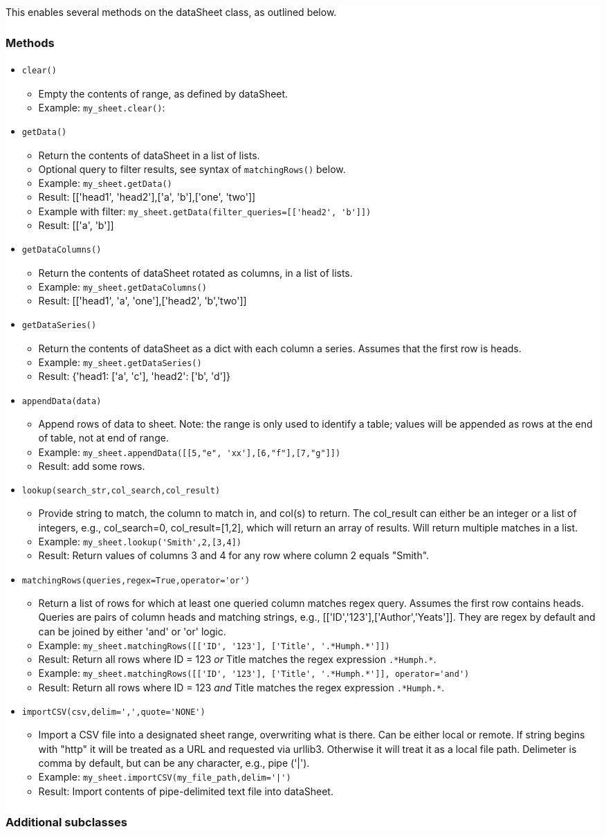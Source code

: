 This enables several methods on the dataSheet class, as outlined below.


### Methods

* `clear()`
  * Empty the contents of range, as defined by dataSheet.
  * Example: `my_sheet.clear()`: 
* `getData()`
  * Return the contents of dataSheet in a list of lists.
  * Optional query to filter results, see syntax of `matchingRows()` below.
  * Example: `my_sheet.getData()`
  * Result: [['head1', 'head2'],['a', 'b'],['one', 'two']]
  * Example with filter: `my_sheet.getData(filter_queries=[['head2', 'b']])`
  * Result: [['a', 'b']]

* `getDataColumns()`
  * Return the contents of dataSheet rotated as columns, in a list of lists.
  * Example: `my_sheet.getDataColumns()`
  * Result: [['head1', 'a', 'one'],['head2', 'b','two']]
* `getDataSeries()`
  * Return the contents of dataSheet as a dict with each column a series. Assumes that the first row is heads.
  * Example: `my_sheet.getDataSeries()`
  * Result: {'head1: ['a', 'c'], 'head2': ['b', 'd']}
* `appendData(data)`
  * Append rows of data to sheet.  Note: the range is only used to identify a table; values will be appended as rows at the end of table, not at end of range.
  * Example: `my_sheet.appendData([[5,"e", 'xx'],[6,"f"],[7,"g"]])`
  * Result: add some rows.
* `lookup(search_str,col_search,col_result)`
  * Provide string to match, the column to match in, and col(s) to return. The col_result can either be an integer or a list of integers, e.g., col_search=0, col_result=[1,2], which will return an array of results. Will return multiple matches in a list.
  * Example: `my_sheet.lookup('Smith',2,[3,4])`
  * Result: Return values of columns 3 and 4 for any row where column 2 equals "Smith".
* `matchingRows(queries,regex=True,operator='or')`
  * Return a list of rows for which at least one queried column matches regex query. Assumes the first row contains heads. Queries are pairs of column heads and matching strings, e.g., [['ID','123'],['Author','Yeats']]. They are regex by default and can be joined by either 'and' or 'or' logic.
  * Example: `my_sheet.matchingRows([['ID', '123'], ['Title', '.*Humph.*']])`
  * Result: Return all rows where ID = 123 *or* Title matches the regex expression `.*Humph.*`. 
  * Example: `my_sheet.matchingRows([['ID', '123'], ['Title', '.*Humph.*']], operator='and')`
  * Result: Return all rows where ID = 123 *and* Title matches the regex expression `.*Humph.*`. 
* `importCSV(csv,delim=',',quote='NONE')`
  * Import a CSV file into a designated sheet range, overwriting what is there. Can be either local or remote. If string begins with "http" it will be treated as a URL and requested via urllib3. Otherwise it will treat it as a local file path. Delimeter is comma by default, but can be any character, e.g., pipe ('|').
  * Example: `my_sheet.importCSV(my_file_path,delim='|')`
  * Result: Import contents of pipe-delimited text file into dataSheet.

### Additional subclasses
